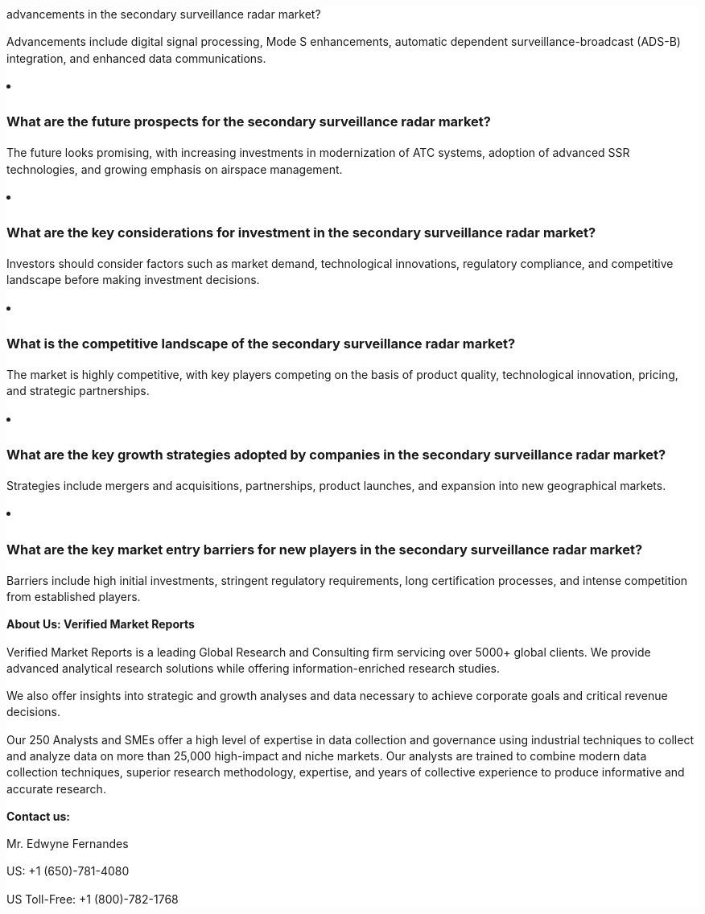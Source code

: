 advancements in the secondary surveillance radar market?</h3> <p>Advancements include digital signal processing, Mode S enhancements, automatic dependent surveillance-broadcast (ADS-B) integration, and enhanced data communications.</p> </li> <li> <h3>What are the future prospects for the secondary surveillance radar market?</h3> <p>The future looks promising, with increasing investments in modernization of ATC systems, adoption of advanced SSR technologies, and growing emphasis on airspace management.</p> </li> <li> <h3>What are the key considerations for investment in the secondary surveillance radar market?</h3> <p>Investors should consider factors such as market demand, technological innovations, regulatory compliance, and competitive landscape before making investment decisions.</p> </li> <li> <h3>What is the competitive landscape of the secondary surveillance radar market?</h3> <p>The market is highly competitive, with key players competing on the basis of product quality, technological innovation, pricing, and strategic partnerships.</p> </li> <li> <h3>What are the key growth strategies adopted by companies in the secondary surveillance radar market?</h3> <p>Strategies include mergers and acquisitions, partnerships, product launches, and expansion into new geographical markets.</p> </li> <li> <h3>What are the key market entry barriers for new players in the secondary surveillance radar market?</h3> <p>Barriers include high initial investments, stringent regulatory requirements, long certification processes, and intense competition from established players.</p> </li></ol></h3><p id="" class=""><strong>About Us: Verified Market Reports</strong></p><p id="" class="">Verified Market Reports is a leading Global Research and Consulting firm servicing over 5000+ global clients. We provide advanced analytical research solutions while offering information-enriched research studies.</p><p id="" class="">We also offer insights into strategic and growth analyses and data necessary to achieve corporate goals and critical revenue decisions.</p><p id="" class="">Our 250 Analysts and SMEs offer a high level of expertise in data collection and governance using industrial techniques to collect and analyze data on more than 25,000 high-impact and niche markets. Our analysts are trained to combine modern data collection techniques, superior research methodology, expertise, and years of collective experience to produce informative and accurate research.</p><p id="" class=""><strong>Contact us:</strong></p><p id="" class="">Mr. Edwyne Fernandes</p><p id="" class="">US: +1 (650)-781-4080</p><p id="" class="">US Toll-Free: +1 (800)-782-1768</p>

